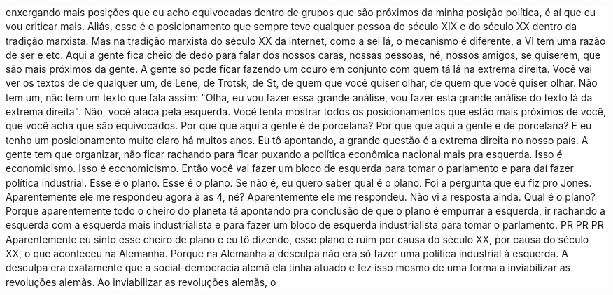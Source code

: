 enxergando mais posições que eu acho
equivocadas dentro de grupos que são
próximos da minha posição política, é aí
que eu vou criticar mais. Aliás, esse é
o posicionamento que sempre teve
qualquer pessoa do século XIX e do
século XX dentro da tradição marxista.
Mas na tradição marxista do século XX da
internet, como a sei lá, o mecanismo é
diferente, a VI tem uma razão de ser e
etc. Aqui a gente fica cheio de dedo
para falar dos nossos caras, nossas
pessoas, né, nossos amigos, se quiserem,
que são mais próximos da gente. A gente
só pode ficar fazendo um couro em
conjunto com quem tá lá na extrema
direita. Você vai ver os textos de de
qualquer um, de Lene, de Trotsk, de St,
de quem que você quiser olhar, de quem
que você quiser olhar. Não tem um, não
tem um texto que fala assim: "Olha, eu
vou fazer essa grande análise, vou fazer
esta grande análise do texto lá da
extrema direita". Não, você ataca pela
esquerda. Você tenta mostrar todos os
posicionamentos que estão mais próximos
de você, que você acha que são
equivocados. Por que que aqui a gente é
de porcelana?
Por que que aqui a gente é de porcelana?
E eu tenho um posicionamento muito claro
há muitos anos. Eu tô apontando, a
grande questão é a extrema direita no
nosso país. A gente tem que organizar,
não ficar rachando para ficar puxando a
política econômica nacional mais pra
esquerda. Isso é economicismo. Isso é
economicismo. Então você vai fazer um
bloco de esquerda para tomar o
parlamento e para daí fazer política
industrial. Esse é o plano. Esse é o
plano. Se não é, eu quero saber qual é o
plano. Foi a pergunta que eu fiz pro
Jones. Aparentemente ele me respondeu
agora à as 4, né? Aparentemente ele me
respondeu. Não vi a resposta ainda. Qual
é o plano? Porque aparentemente todo o
cheiro do planeta tá apontando pra
conclusão de que o plano é empurrar a
esquerda, ir rachando a esquerda com a
esquerda mais industrialista
e para fazer um bloco de esquerda
industrialista para tomar o parlamento.
PR PR PR Aparentemente eu sinto esse
cheiro de plano e eu tô dizendo, esse
plano é ruim por causa do século XX, por
causa do século XX, o que aconteceu na
Alemanha. Porque na Alemanha a desculpa
não era só fazer uma política industrial
à esquerda. A desculpa era exatamente
que a social-democracia alemã ela tinha
atuado e fez isso mesmo de uma forma a
inviabilizar as revoluções alemãs. Ao
inviabilizar as revoluções alemãs, o